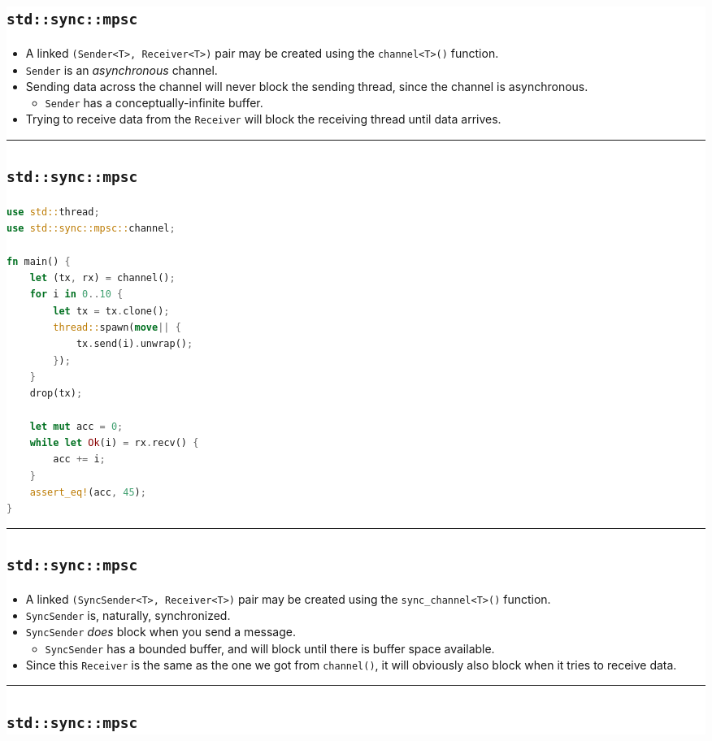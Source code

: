 ## `std::sync::mpsc`

- A linked `(Sender<T>, Receiver<T>)` pair may be created using the
    `channel<T>()` function.
- `Sender` is an _asynchronous_ channel.
- Sending data across the channel will never block the sending thread, since the
    channel is asynchronous.
    - `Sender` has a conceptually-infinite buffer.
- Trying to receive data from the `Receiver` will block the receiving thread until data arrives.

---
## `std::sync::mpsc`

```rust
use std::thread;
use std::sync::mpsc::channel;

fn main() {
    let (tx, rx) = channel();
    for i in 0..10 {
        let tx = tx.clone();
        thread::spawn(move|| {
            tx.send(i).unwrap();
        });
    }
    drop(tx);

    let mut acc = 0;
    while let Ok(i) = rx.recv() {
        acc += i;
    }
    assert_eq!(acc, 45);
}
```

---
## `std::sync::mpsc`

- A linked `(SyncSender<T>, Receiver<T>)` pair may be created using the
    `sync_channel<T>()` function.
- `SyncSender` is, naturally, synchronized.
- `SyncSender` _does_ block when you send a message.
    - `SyncSender` has a bounded buffer, and will block until there is buffer
        space available.
- Since this `Receiver` is the same as the one we got from `channel()`, it will
    obviously also block when it tries to receive data.

---
## `std::sync::mpsc`
